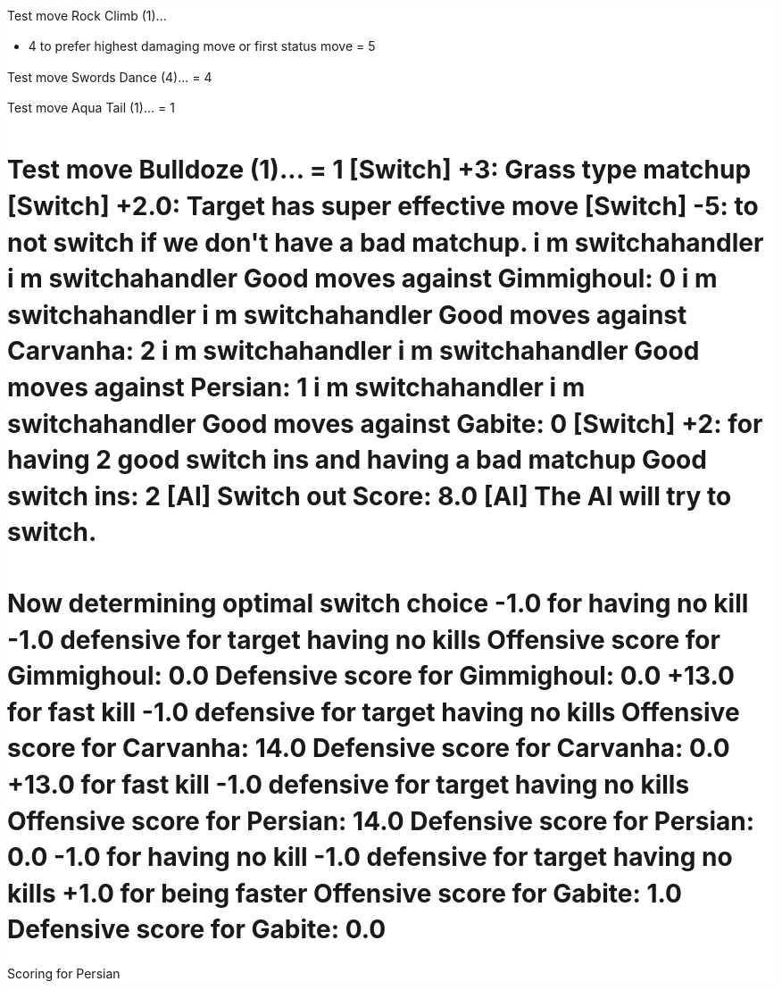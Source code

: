 Test move Rock Climb (1)...

- 4 to prefer highest damaging move or first status move
  = 5

Test move Swords Dance (4)...
= 4

Test move Aqua Tail (1)...
= 1

Test move Bulldoze (1)...
= 1
[Switch] +3: Grass type matchup
[Switch] +2.0: Target has super effective move
[Switch] -5: to not switch if we don't have a bad matchup.
i m switchahandler
i m switchahandler
Good moves against Gimmighoul: 0
i m switchahandler
i m switchahandler
Good moves against Carvanha: 2
i m switchahandler
i m switchahandler
Good moves against Persian: 1
i m switchahandler
i m switchahandler
Good moves against Gabite: 0
[Switch] +2: for having 2 good switch ins and having a bad matchup
Good switch ins: 2
[AI] Switch out Score: 8.0
[AI] The AI will try to switch.
==============================
Now determining optimal switch choice
-1.0 for having no kill
-1.0 defensive for target having no kills
Offensive score for Gimmighoul: 0.0
Defensive score for Gimmighoul: 0.0
+13.0 for fast kill
-1.0 defensive for target having no kills
Offensive score for Carvanha: 14.0
Defensive score for Carvanha: 0.0
+13.0 for fast kill
-1.0 defensive for target having no kills
Offensive score for Persian: 14.0
Defensive score for Persian: 0.0
-1.0 for having no kill
-1.0 defensive for target having no kills
+1.0 for being faster
Offensive score for Gabite: 1.0
Defensive score for Gabite: 0.0
==============================
Scoring for Persian
